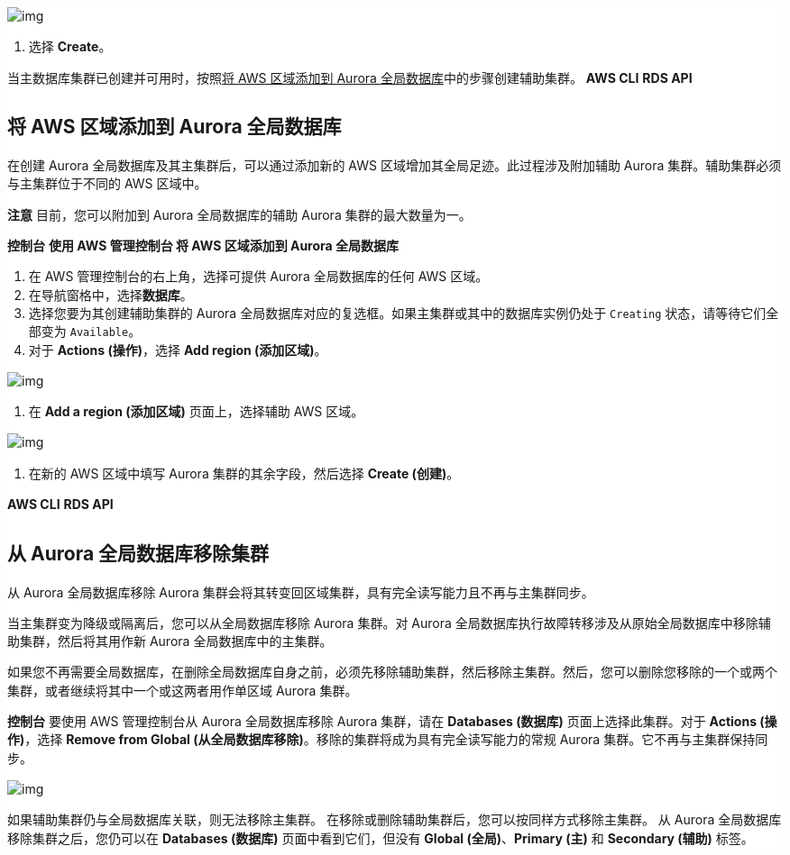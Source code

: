 ![img](https://pic4.zhimg.com/80/v2-7c4820e22ba82827560c747b13a94777_720w.jpg)



1. 选择 **Create**。

当主数据库集群已创建并可用时，按照[将 AWS 区域添加到 Aurora 全局数据库](https://link.zhihu.com/?target=https%3A//docs.amazonaws.cn/AmazonRDS/latest/AuroraUserGuide/aurora-global-database.html%23aurora-global-database-attaching)中的步骤创建辅助集群。
**AWS CLI**
**RDS API**

## **将 AWS 区域添加到 Aurora 全局数据库**

在创建 Aurora 全局数据库及其主集群后，可以通过添加新的 AWS 区域增加其全局足迹。此过程涉及附加辅助 Aurora 集群。辅助集群必须与主集群位于不同的 AWS 区域中。

**注意**
目前，您可以附加到 Aurora 全局数据库的辅助 Aurora 集群的最大数量为一。

**控制台**
**使用 AWS 管理控制台 将 AWS 区域添加到 Aurora 全局数据库**

1. 在 AWS 管理控制台的右上角，选择可提供 Aurora 全局数据库的任何 AWS 区域。
2. 在导航窗格中，选择**数据库**。
3. 选择您要为其创建辅助集群的 Aurora 全局数据库对应的复选框。如果主集群或其中的数据库实例仍处于 `Creating` 状态，请等待它们全部变为 `Available`。
4. 对于 **Actions (操作)**，选择 **Add region (添加区域)**。

![img](https://pic1.zhimg.com/80/v2-a33468d4201764def4d42e29fc2a731c_720w.jpg)



1. 在 **Add a region (添加区域)** 页面上，选择辅助 AWS 区域。

![img](https://pic4.zhimg.com/80/v2-45d48471b65833ce310f810b8e52ecf7_720w.jpg)



1. 在新的 AWS 区域中填写 Aurora 集群的其余字段，然后选择 **Create (创建)**。


**AWS CLI**
**RDS API**

## **从 Aurora 全局数据库移除集群**

从 Aurora 全局数据库移除 Aurora 集群会将其转变回区域集群，具有完全读写能力且不再与主集群同步。

当主集群变为降级或隔离后，您可以从全局数据库移除 Aurora 集群。对 Aurora 全局数据库执行故障转移涉及从原始全局数据库中移除辅助集群，然后将其用作新 Aurora 全局数据库中的主集群。

如果您不再需要全局数据库，在删除全局数据库自身之前，必须先移除辅助集群，然后移除主集群。然后，您可以删除您移除的一个或两个集群，或者继续将其中一个或这两者用作单区域 Aurora 集群。

**控制台**
要使用 AWS 管理控制台从 Aurora 全局数据库移除 Aurora 集群，请在 **Databases (数据库)** 页面上选择此集群。对于 **Actions (操作)**，选择 **Remove from Global (从全局数据库移除)**。移除的集群将成为具有完全读写能力的常规 Aurora 集群。它不再与主集群保持同步。

![img](https://pic4.zhimg.com/80/v2-77737ab9ac6feaf97015b2a7add814ef_720w.jpg)


如果辅助集群仍与全局数据库关联，则无法移除主集群。
在移除或删除辅助集群后，您可以按同样方式移除主集群。
从 Aurora 全局数据库移除集群之后，您仍可以在 **Databases (数据库)** 页面中看到它们，但没有 **Global (全局)**、**Primary (主)** 和 **Secondary (辅助)** 标签。
